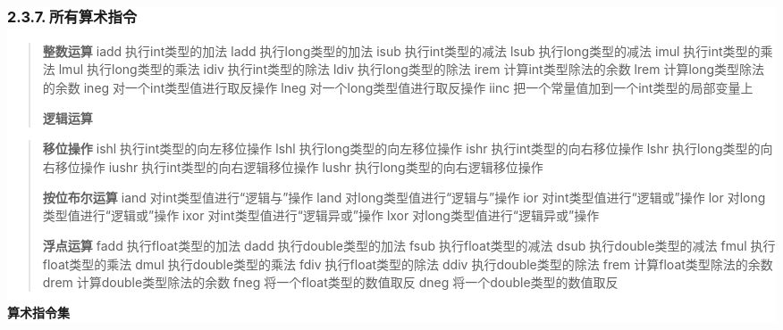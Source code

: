 ### 2.3.7. 所有算术指令
> **整数运算**
> iadd 执行int类型的加法
> ladd 执行long类型的加法
> isub 执行int类型的减法
> lsub 执行long类型的减法
> imul 执行int类型的乘法
> lmul 执行long类型的乘法
> idiv 执行int类型的除法
> ldiv 执行long类型的除法
> irem 计算int类型除法的余数
> lrem 计算long类型除法的余数
> ineg 对一个int类型值进行取反操作
> lneg 对一个long类型值进行取反操作
> iinc 把一个常量值加到一个int类型的局部变量上
>
> **逻辑运算**
>

> **移位操作**
> ishl 执行int类型的向左移位操作
> lshl 执行long类型的向左移位操作
> ishr 执行int类型的向右移位操作
> lshr 执行long类型的向右移位操作
> iushr 执行int类型的向右逻辑移位操作
> lushr 执行long类型的向右逻辑移位操作
>
> **按位布尔运算**
> iand 对int类型值进行“逻辑与”操作
> land 对long类型值进行“逻辑与”操作
> ior 对int类型值进行“逻辑或”操作
> lor 对long类型值进行“逻辑或”操作
> ixor 对int类型值进行“逻辑异或”操作
> lxor 对long类型值进行“逻辑异或”操作
>
> **浮点运算**
> fadd 执行float类型的加法
> dadd 执行double类型的加法
> fsub 执行float类型的减法
> dsub 执行double类型的减法
> fmul 执行float类型的乘法
> dmul 执行double类型的乘法
> fdiv 执行float类型的除法
> ddiv 执行double类型的除法
> frem 计算float类型除法的余数
> drem 计算double类型除法的余数
> fneg 将一个float类型的数值取反
> dneg 将一个double类型的数值取反


**算术指令集**
